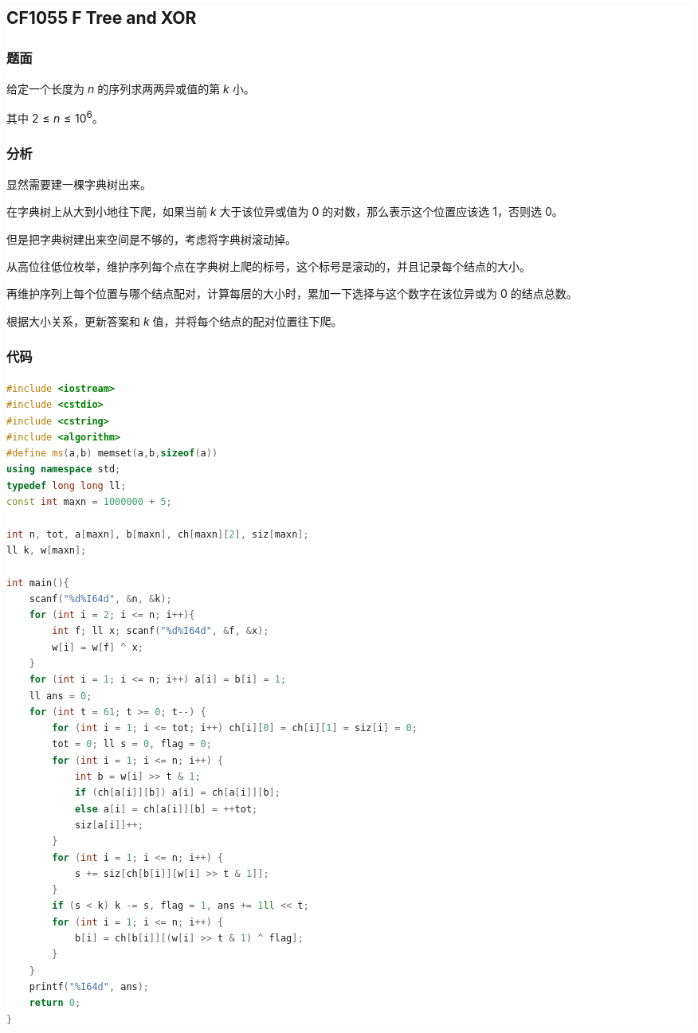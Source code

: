 ## CF1055 F Tree and XOR

### 题面

给定一个长度为 $n$ 的序列求两两异或值的第 $k$ 小。

其中 $2 \le n \le 10^6$。

### 分析

显然需要建一棵字典树出来。

在字典树上从大到小地往下爬，如果当前 $k$ 大于该位异或值为 $0$ 的对数，那么表示这个位置应该选 $1$，否则选 $0$。

但是把字典树建出来空间是不够的，考虑将字典树滚动掉。

从高位往低位枚举，维护序列每个点在字典树上爬的标号，这个标号是滚动的，并且记录每个结点的大小。

再维护序列上每个位置与哪个结点配对，计算每层的大小时，累加一下选择与这个数字在该位异或为 $0$ 的结点总数。

根据大小关系，更新答案和 $k$ 值，并将每个结点的配对位置往下爬。

### 代码

```c++
#include <iostream>
#include <cstdio>
#include <cstring>
#include <algorithm>
#define ms(a,b) memset(a,b,sizeof(a))
using namespace std;
typedef long long ll;
const int maxn = 1000000 + 5;

int n, tot, a[maxn], b[maxn], ch[maxn][2], siz[maxn];
ll k, w[maxn];

int main(){
    scanf("%d%I64d", &n, &k);
    for (int i = 2; i <= n; i++){
        int f; ll x; scanf("%d%I64d", &f, &x);
        w[i] = w[f] ^ x;
    }
    for (int i = 1; i <= n; i++) a[i] = b[i] = 1;
    ll ans = 0;
    for (int t = 61; t >= 0; t--) {
        for (int i = 1; i <= tot; i++) ch[i][0] = ch[i][1] = siz[i] = 0;
        tot = 0; ll s = 0, flag = 0;
        for (int i = 1; i <= n; i++) {
            int b = w[i] >> t & 1;
            if (ch[a[i]][b]) a[i] = ch[a[i]][b];
            else a[i] = ch[a[i]][b] = ++tot;
            siz[a[i]]++;
        }
        for (int i = 1; i <= n; i++) {
            s += siz[ch[b[i]][w[i] >> t & 1]];
        }
        if (s < k) k -= s, flag = 1, ans += 1ll << t;
        for (int i = 1; i <= n; i++) {
            b[i] = ch[b[i]][(w[i] >> t & 1) ^ flag];
        }
    }
    printf("%I64d", ans);
    return 0;
}
```
